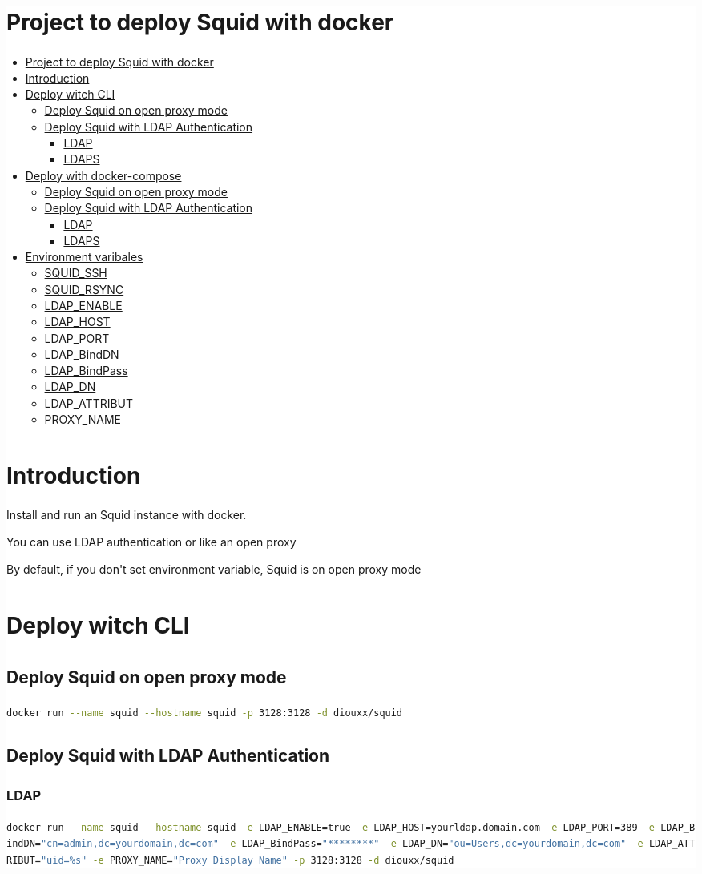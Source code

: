 # Project to deploy Squid with docker

- [Project to deploy Squid with docker](#project-to-deploy-squid-with-docker)
- [Introduction](#introduction)
- [Deploy witch CLI](#deploy-witch-cli)
  - [Deploy Squid on open proxy mode](#deploy-squid-on-open-proxy-mode)
  - [Deploy Squid with LDAP Authentication](#deploy-squid-with-ldap-authentication)
    - [LDAP](#ldap)
    - [LDAPS](#ldaps)
- [Deploy with docker-compose](#deploy-with-docker-compose)
  - [Deploy Squid on open proxy mode](#deploy-squid-on-open-proxy-mode-1)
  - [Deploy Squid with LDAP Authentication](#deploy-squid-with-ldap-authentication-1)
    - [LDAP](#ldap-1)
    - [LDAPS](#ldaps-1)
- [Environment varibales](#environment-varibales)
  - [SQUID_SSH](#squid_ssh)
  - [SQUID_RSYNC](#squid_rsync)
  - [LDAP_ENABLE](#ldap_enable)
  - [LDAP_HOST](#ldap_host)
  - [LDAP_PORT](#ldap_port)
  - [LDAP_BindDN](#ldap_binddn)
  - [LDAP_BindPass](#ldap_bindpass)
  - [LDAP_DN](#ldap_dn)
  - [LDAP_ATTRIBUT](#ldap_attribut)
  - [PROXY_NAME](#proxy_name)

# Introduction

Install and run an Squid instance with docker.

You can use LDAP authentication or like an open proxy

By default, if you don't set environment variable, Squid is on open proxy mode

# Deploy witch CLI

## Deploy Squid on open proxy mode

```sh
docker run --name squid --hostname squid -p 3128:3128 -d diouxx/squid
```

## Deploy Squid with LDAP Authentication
### LDAP

```sh
docker run --name squid --hostname squid -e LDAP_ENABLE=true -e LDAP_HOST=yourldap.domain.com -e LDAP_PORT=389 -e LDAP_BindDN="cn=admin,dc=yourdomain,dc=com" -e LDAP_BindPass="********" -e LDAP_DN="ou=Users,dc=yourdomain,dc=com" -e LDAP_ATTRIBUT="uid=%s" -e PROXY_NAME="Proxy Display Name" -p 3128:3128 -d diouxx/squid
```
